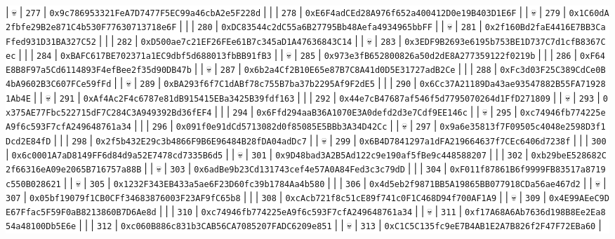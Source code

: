 | 💀 | `277` | `0x9c786953321FeA7D7477F5EC99a46cbA2e5F228d` |
|  | `278` | `0xE6F4adCEd28A976f652a400412D0e19B403D1E6F` |
| 💀 | `279` | `0x1C60dA2fbfe29B2e871C4b530F77630713718e6F` |
|  | `280` | `0xDC83544c2dC55a6B27795Bb48Aefa4934965bbFF` |
| 💀 | `281` | `0x2f160Bd2faE4416E7BB3CaFfed931D31BA327C52` |
|  | `282` | `0xD500ae7c21EF26FEe61B7c345aD1A47636843C14` |
| 💀 | `283` | `0x3EDF9B2693e6195b753BE1D737C7d1cfB8367Cec` |
|  | `284` | `0xBAFC617BE702371a1EC9dbf5d688013fbBB91fB3` |
| 💀 | `285` | `0x973e3fB652800826a50d2dE8A277359122f0219b` |
|  | `286` | `0xF64E8B8F97a5Cd6114893F4efBee2f35d90DB47b` |
| 💀 | `287` | `0x6b2a4Cf2B10E65e87B7C8A41d0D5E31727adB2Ce` |
|  | `288` | `0xFc3d03F25C389CdCe0B4bA9602B3C607FCe59fFd` |
| 💀 | `289` | `0xBA293f6f7C1dABf78c755B7ba37b2295Af9F2dE5` |
|  | `290` | `0x6Cc37A21189Da43ae93547882B55FA719281Ab4E` |
| 💀 | `291` | `0xAf4Ac2F4c6787e81dB915415EBa3425B39fdf163` |
|  | `292` | `0x44e7cB47687af546f5d7795070264d1FfD271809` |
| 💀 | `293` | `0x375AE77Fbc522715dF7C284C3A949392Bd36fEF4` |
|  | `294` | `0x6Ffd294aaB36A1070E3A0defd2d3e7Cdf9EE146c` |
| 💀 | `295` | `0xc74946fb774225eA9f6c593F7cfA249648761a34` |
|  | `296` | `0x091f0e91dCd5713082d0f85085E5BBb3A34D42Cc` |
| 💀 | `297` | `0x9a6e35813f7F09505c4048e2598D3f1Dcd2E84fD` |
|  | `298` | `0x2f5b432E29c3b4866F9B6E96484B28fDA04adDc7` |
| 💀 | `299` | `0x6B4D7841297a1dFA219664637f7CEc6406d7238f` |
|  | `300` | `0x6c0001A7aD8149FF6d84d9a52E7478cd7335B6d5` |
| 💀 | `301` | `0x9D48bad3A2B5Ad122c9e190af5fBe9c448588207` |
|  | `302` | `0xb29beE528682C2f66316eA09e2065B716757a88B` |
| 💀 | `303` | `0x6adBe9b23Cd131743cef4e57A0A84Fed3c3c79dD` |
|  | `304` | `0xF011f87861B6f9999FB83517a8719c550B028621` |
| 💀 | `305` | `0x1232F343EB433a5ae6F23D60fc39b1784Aa4b580` |
|  | `306` | `0x4d5eb2f9871BB5A19865BB077918CDa56ae467d2` |
| 💀 | `307` | `0x05bf19079f1CB0CFf34683876003F23AF9fC65b8` |
|  | `308` | `0xcAcb721f8c51cE89f741c0F1C468D94f700AF1A9` |
| 💀 | `309` | `0x4E99AEeC9DE67Ffac5F59F0aB8213860B7D6Ae8d` |
|  | `310` | `0xc74946fb774225eA9f6c593F7cfA249648761a34` |
| 💀 | `311` | `0xf17A68A6Ab7636d198B8Ee2Ea854a48100Db5E6e` |
|  | `312` | `0xc060B886c831b3CAB56CA7085207FADC6209e851` |
| 💀 | `313` | `0xC1C5C135fc9eE7B4AB1E2A7B826f2F47F72EBa60` |
